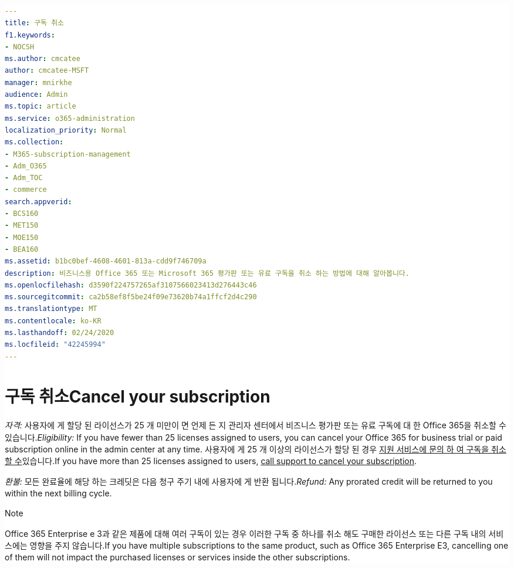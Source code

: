 ```yaml
---
title: 구독 취소
f1.keywords:
- NOCSH
ms.author: cmcatee
author: cmcatee-MSFT
manager: mnirkhe
audience: Admin
ms.topic: article
ms.service: o365-administration
localization_priority: Normal
ms.collection:
- M365-subscription-management
- Adm_O365
- Adm_TOC
- commerce
search.appverid:
- BCS160
- MET150
- MOE150
- BEA160
ms.assetid: b1bc0bef-4608-4601-813a-cdd9f746709a
description: 비즈니스용 Office 365 또는 Microsoft 365 평가판 또는 유료 구독을 취소 하는 방법에 대해 알아봅니다.
ms.openlocfilehash: d3590f224757265af3107566023413d276443c46
ms.sourcegitcommit: ca2b58ef8f5be24f09e73620b74a1ffcf2d4c290
ms.translationtype: MT
ms.contentlocale: ko-KR
ms.lasthandoff: 02/24/2020
ms.locfileid: "42245994"
---
```

# <a name="cancel-your-subscription"></a><span data-ttu-id="65d09-103">구독 취소</span><span class="sxs-lookup"><span data-stu-id="65d09-103">Cancel your subscription</span></span>

<span data-ttu-id="65d09-104">*자격:* 사용자에 게 할당 된 라이선스가 25 개 미만이 면 언제 든 지 관리자 센터에서 비즈니스 평가판 또는 유료 구독에 대 한 Office 365을 취소할 수 있습니다.</span><span class="sxs-lookup"><span data-stu-id="65d09-104">*Eligibility:* If you have fewer than 25 licenses assigned to users, you can cancel your Office 365 for business trial or paid subscription online in the admin center at any time.</span></span> <span data-ttu-id="65d09-105">사용자에 게 25 개 이상의 라이선스가 할당 된 경우 [지원 서비스에 문의 하 여 구독을 취소할 수](../../admin/contact-support-for-business-products.md)있습니다.</span><span class="sxs-lookup"><span data-stu-id="65d09-105">If you have more than 25 licenses assigned to users, [call support to cancel your subscription](../../admin/contact-support-for-business-products.md).</span></span>

<span data-ttu-id="65d09-106">*환불:* 모든 완료율에 해당 하는 크레딧은 다음 청구 주기 내에 사용자에 게 반환 됩니다.</span><span class="sxs-lookup"><span data-stu-id="65d09-106">*Refund:* Any prorated credit will be returned to you within the next billing cycle.</span></span>

> [!NOTE]
> <span data-ttu-id="65d09-107">Office 365 Enterprise e 3과 같은 제품에 대해 여러 구독이 있는 경우 이러한 구독 중 하나를 취소 해도 구매한 라이선스 또는 다른 구독 내의 서비스에는 영향을 주지 않습니다.</span><span class="sxs-lookup"><span data-stu-id="65d09-107">If you have multiple subscriptions to the same product, such as Office 365 Enterprise E3, cancelling one of them will not impact the purchased licenses or services inside the other subscriptions.</span></span>
